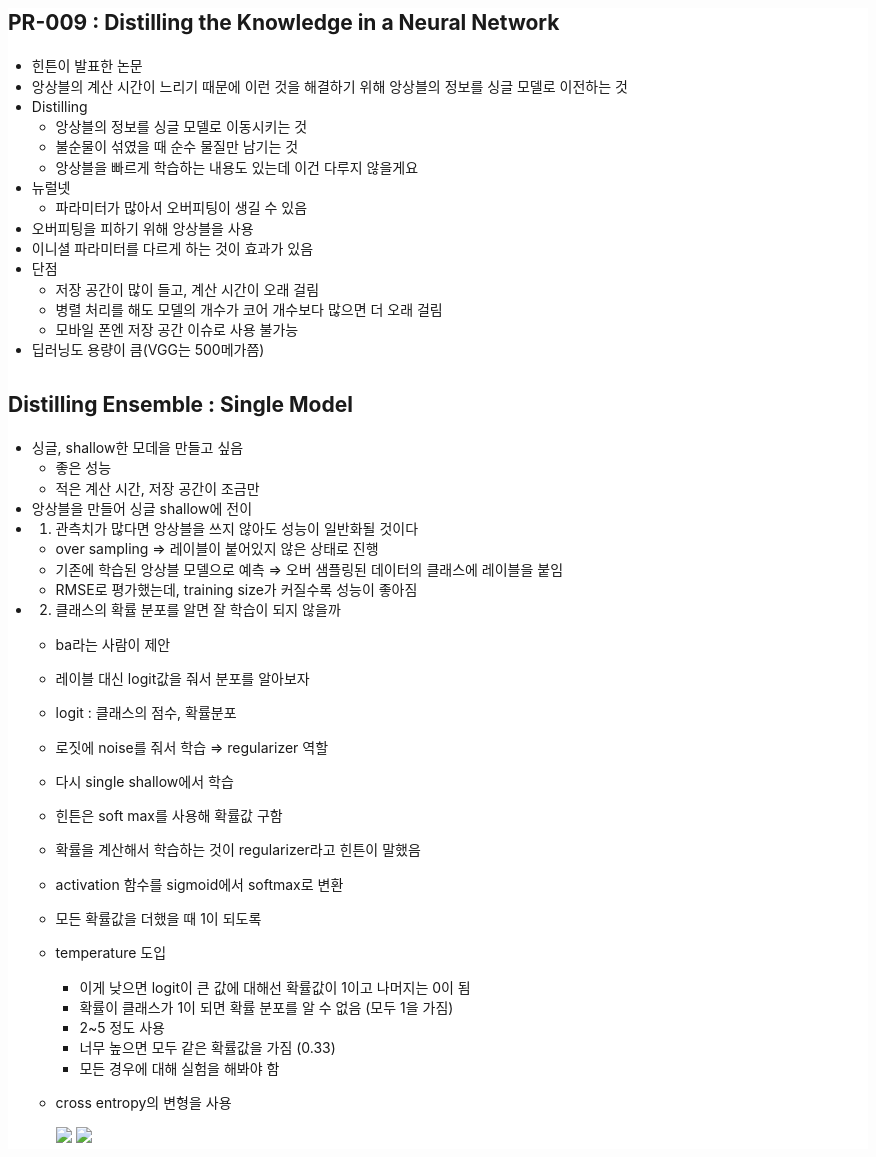 ## PR-009 : Distilling the Knowledge in a Neural Network

- 힌튼이 발표한 논문
- 앙상블의 계산 시간이 느리기 때문에 이런 것을 해결하기 위해 앙상블의 정보를 싱글 모델로 이전하는 것
- Distilling
    - 앙상블의 정보를 싱글 모델로 이동시키는 것
    - 불순물이 섞였을 때 순수 물질만 남기는 것
    - 앙상블을 빠르게 학습하는 내용도 있는데 이건 다루지 않을게요
- 뉴럴넷
    - 파라미터가 많아서 오버피팅이 생길 수 있음
- 오버피팅을 피하기 위해 앙상블을 사용
- 이니셜 파라미터를 다르게 하는 것이 효과가 있음
- 단점
    - 저장 공간이 많이 들고, 계산 시간이 오래 걸림
    - 병렬 처리를 해도 모델의 개수가 코어 개수보다 많으면 더 오래 걸림
    - 모바일 폰엔 저장 공간 이슈로 사용 불가능
- 딥러닝도 용량이 큼(VGG는 500메가쯤)

## Distilling Ensemble : Single Model

- 싱글, shallow한 모데을 만들고 싶음
    - 좋은 성능
    - 적은 계산 시간, 저장 공간이 조금만
- 앙상블을 만들어 싱글 shallow에 전이
- 1) 관측치가 많다면 앙상블을 쓰지 않아도 성능이 일반화될 것이다
    - over sampling ⇒ 레이블이 붙어있지 않은 상태로 진행
    - 기존에 학습된 앙상블 모델으로 예측 ⇒ 오버 샘플링된 데이터의 클래스에 레이블을 붙임
    - RMSE로 평가했는데, training size가 커질수록 성능이 좋아짐
- 2) 클래스의 확률 분포를 알면 잘 학습이 되지 않을까
    - ba라는 사람이 제안
    - 레이블 대신 logit값을 줘서 분포를 알아보자
    - logit : 클래스의 점수, 확률분포
    - 로짓에 noise를 줘서 학습 ⇒ regularizer 역할
    - 다시 single shallow에서 학습
    - 힌튼은 soft max를 사용해 확률값 구함
    - 확률을 계산해서 학습하는 것이 regularizer라고 힌튼이 말했음
    - activation 함수를 sigmoid에서 softmax로 변환
    - 모든 확률값을 더했을 때 1이 되도록
    - temperature 도입
        - 이게 낮으면 logit이 큰 값에 대해선 확률값이 1이고 나머지는 0이 됨
        - 확률이 클래스가 1이 되면 확률 분포를 알 수 없음 (모두 1을 가짐)
        - 2~5 정도 사용
        - 너무 높으면 모두 같은 확률값을 가짐 (0.33)
        - 모든 경우에 대해 실험을 해봐야 함
    - cross entropy의 변형을 사용

        <img src="https://www.dropbox.com/s/g13b2kuhxxwwdpj/%EC%8A%A4%ED%81%AC%EB%A6%B0%EC%83%B7%202018-11-14%2009.23.35.png?raw=1">

        <img src="https://www.dropbox.com/s/blj8yahfvm0zahx/%EC%8A%A4%ED%81%AC%EB%A6%B0%EC%83%B7%202018-11-14%2009.24.22.png?raw=1">
